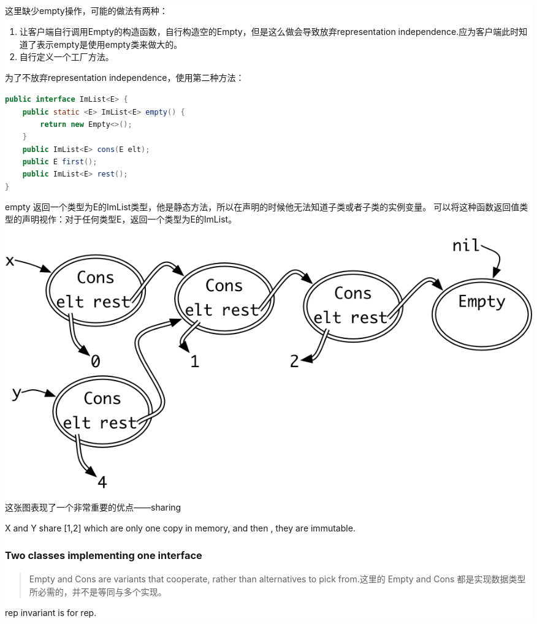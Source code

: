 这里缺少empty操作，可能的做法有两种：

1. 让客户端自行调用Empty的构造函数，自行构造空的Empty，但是这么做会导致放弃representation independence.应为客户端此时知道了表示empty是使用empty类来做大的。
2. 自行定义一个工厂方法。

为了不放弃representation independence，使用第二种方法：

```java
public interface ImList<E> {
    public static <E> ImList<E> empty() {
        return new Empty<>();
    }
    public ImList<E> cons(E elt);
    public E first();
    public ImList<E> rest();
}
```

empty 返回一个类型为E的ImList类型，他是静态方法，所以在声明的时候他无法知道子类或者子类的实例变量。
可以将这种函数返回值类型的声明视作：对于任何类型E，返回一个类型为E的ImList<E>。

![imlist](ref/lect16/imlist10.png)

这张图表现了一个非常重要的优点——sharing

X and Y share [1,2] which are only one copy in memory, and then , they are immutable.

### Two classes implementing one interface

> Empty and Cons are variants that cooperate, rather than alternatives to pick from.这里的 Empty and Cons 都是实现数据类型所必需的，并不是等同与多个实现。

rep invariant is for rep.

